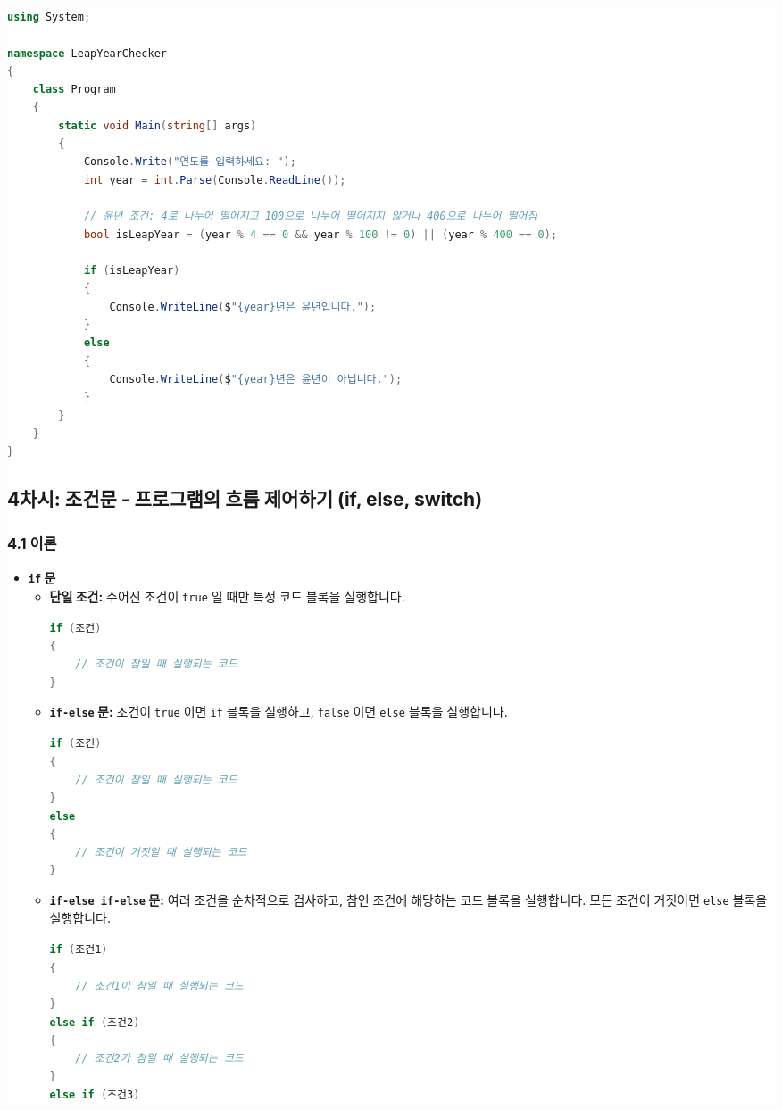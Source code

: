 ```csharp
using System;

namespace LeapYearChecker
{
    class Program
    {
        static void Main(string[] args)
        {
            Console.Write("연도를 입력하세요: ");
            int year = int.Parse(Console.ReadLine());

            // 윤년 조건: 4로 나누어 떨어지고 100으로 나누어 떨어지지 않거나 400으로 나누어 떨어짐
            bool isLeapYear = (year % 4 == 0 && year % 100 != 0) || (year % 400 == 0);

            if (isLeapYear)
            {
                Console.WriteLine($"{year}년은 윤년입니다.");
            }
            else
            {
                Console.WriteLine($"{year}년은 윤년이 아닙니다.");
            }
        }
    }
}
```


## **4차시: 조건문 - 프로그램의 흐름 제어하기 (if, else, switch)**

### 4.1 **이론**

* **`if` 문**
    * **단일 조건:** 주어진 조건이 `true` 일 때만 특정 코드 블록을 실행합니다.
        ```csharp
        if (조건)
        {
            // 조건이 참일 때 실행되는 코드
        }
        ```
    * **`if-else` 문:** 조건이 `true` 이면 `if` 블록을 실행하고, `false` 이면 `else` 블록을 실행합니다.
        ```csharp
        if (조건)
        {
            // 조건이 참일 때 실행되는 코드
        }
        else
        {
            // 조건이 거짓일 때 실행되는 코드
        }
        ```
    * **`if-else if-else` 문:** 여러 조건을 순차적으로 검사하고, 참인 조건에 해당하는 코드 블록을 실행합니다. 모든 조건이 거짓이면 `else` 블록을 실행합니다.
        ```csharp
        if (조건1)
        {
            // 조건1이 참일 때 실행되는 코드
        }
        else if (조건2)
        {
            // 조건2가 참일 때 실행되는 코드
        }
        else if (조건3)